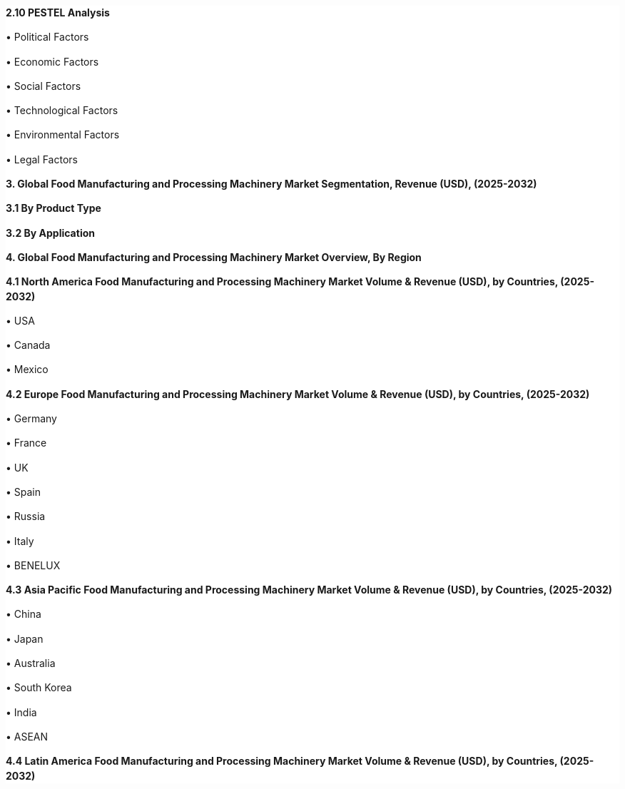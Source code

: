 <strong>2.10 PESTEL Analysis</strong>

• Political Factors

• Economic Factors

• Social Factors

• Technological Factors

• Environmental Factors

• Legal Factors

<strong>3. Global Food Manufacturing and Processing Machinery Market Segmentation, Revenue (USD), (2025-2032)</strong>

<strong>3.1 By Product Type</strong>

<strong>3.2 By Application</strong>

<strong>4. Global Food Manufacturing and Processing Machinery Market Overview, By Region</strong>

<strong>4.1 North America Food Manufacturing and Processing Machinery Market Volume &amp; Revenue (USD), by Countries, (2025-2032)</strong>

• USA

• Canada

• Mexico

<strong>4.2 Europe Food Manufacturing and Processing Machinery Market Volume &amp; Revenue (USD), by Countries, (2025-2032)</strong>

• Germany

• France

• UK

• Spain

• Russia

• Italy

• BENELUX

<strong>4.3 Asia Pacific Food Manufacturing and Processing Machinery Market Volume &amp; Revenue (USD), by Countries, (2025-2032)</strong>

• China

• Japan

• Australia

• South Korea

• India

• ASEAN

<strong>4.4 Latin America Food Manufacturing and Processing Machinery Market Volume &amp; Revenue (USD), by Countries, (2025-2032)</strong>
